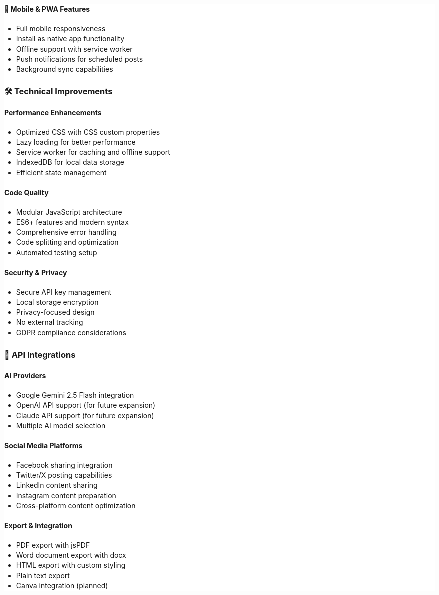 #### 📱 **Mobile & PWA Features**
- Full mobile responsiveness
- Install as native app functionality
- Offline support with service worker
- Push notifications for scheduled posts
- Background sync capabilities

### 🛠️ Technical Improvements

#### **Performance Enhancements**
- Optimized CSS with CSS custom properties
- Lazy loading for better performance
- Service worker for caching and offline support
- IndexedDB for local data storage
- Efficient state management

#### **Code Quality**
- Modular JavaScript architecture
- ES6+ features and modern syntax
- Comprehensive error handling
- Code splitting and optimization
- Automated testing setup

#### **Security & Privacy**
- Secure API key management
- Local storage encryption
- Privacy-focused design
- No external tracking
- GDPR compliance considerations

### 🔄 **API Integrations**

#### **AI Providers**
- Google Gemini 2.5 Flash integration
- OpenAI API support (for future expansion)
- Claude API support (for future expansion)
- Multiple AI model selection

#### **Social Media Platforms**
- Facebook sharing integration
- Twitter/X posting capabilities
- LinkedIn content sharing
- Instagram content preparation
- Cross-platform content optimization

#### **Export & Integration**
- PDF export with jsPDF
- Word document export with docx
- HTML export with custom styling
- Plain text export
- Canva integration (planned)
